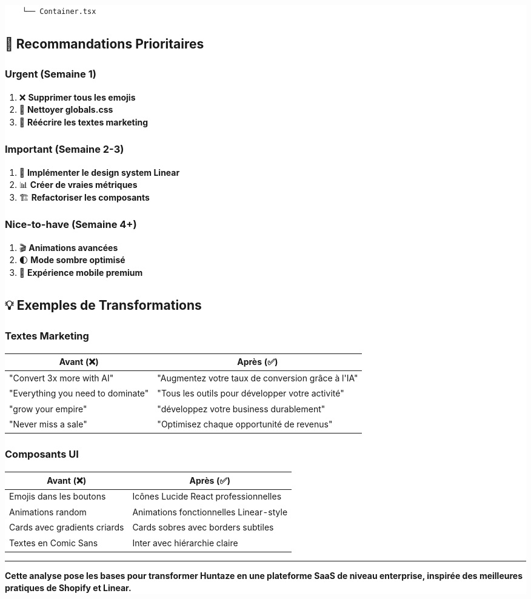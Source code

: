 ```
    └── Container.tsx
```

## 🎯 Recommandations Prioritaires

### Urgent (Semaine 1)
1. ❌ **Supprimer tous les emojis**
2. 🔧 **Nettoyer globals.css**
3. 📝 **Réécrire les textes marketing**

### Important (Semaine 2-3)
1. 🎨 **Implémenter le design system Linear**
2. 📊 **Créer de vraies métriques**
3. 🏗️ **Refactoriser les composants**

### Nice-to-have (Semaine 4+)
1. 🎬 **Animations avancées**
2. 🌓 **Mode sombre optimisé**
3. 📱 **Expérience mobile premium**

## 💡 Exemples de Transformations

### Textes Marketing

| Avant (❌) | Après (✅) |
|------------|------------|
| "Convert 3x more with AI" | "Augmentez votre taux de conversion grâce à l'IA" |
| "Everything you need to dominate" | "Tous les outils pour développer votre activité" |
| "grow your empire" | "développez votre business durablement" |
| "Never miss a sale" | "Optimisez chaque opportunité de revenus" |

### Composants UI

| Avant (❌) | Après (✅) |
|------------|------------|
| Emojis dans les boutons | Icônes Lucide React professionnelles |
| Animations random | Animations fonctionnelles Linear-style |
| Cards avec gradients criards | Cards sobres avec borders subtiles |
| Textes en Comic Sans | Inter avec hiérarchie claire |

---

**Cette analyse pose les bases pour transformer Huntaze en une plateforme SaaS de niveau enterprise, inspirée des meilleures pratiques de Shopify et Linear.**